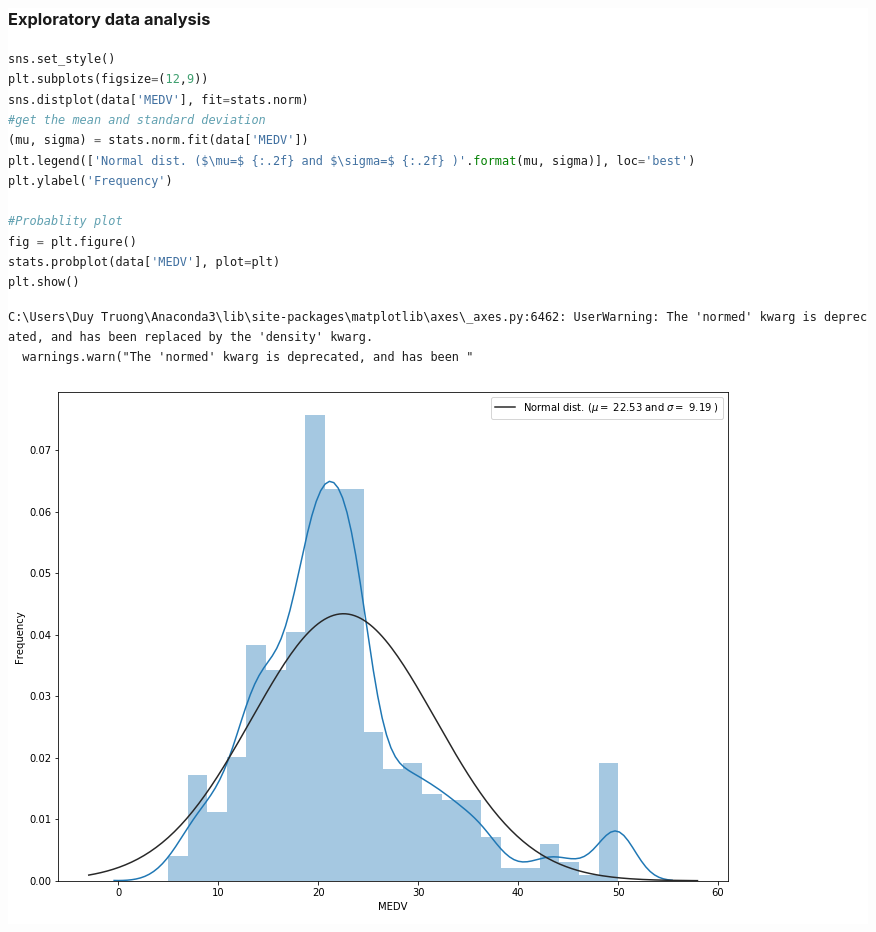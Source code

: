 

### Exploratory data analysis


```python
sns.set_style()
plt.subplots(figsize=(12,9))
sns.distplot(data['MEDV'], fit=stats.norm)
#get the mean and standard deviation
(mu, sigma) = stats.norm.fit(data['MEDV'])
plt.legend(['Normal dist. ($\mu=$ {:.2f} and $\sigma=$ {:.2f} )'.format(mu, sigma)], loc='best')
plt.ylabel('Frequency')

#Probablity plot
fig = plt.figure()
stats.probplot(data['MEDV'], plot=plt)
plt.show()

```

    C:\Users\Duy Truong\Anaconda3\lib\site-packages\matplotlib\axes\_axes.py:6462: UserWarning: The 'normed' kwarg is deprecated, and has been replaced by the 'density' kwarg.
      warnings.warn("The 'normed' kwarg is deprecated, and has been "
    


![png](output_8_1.png)
